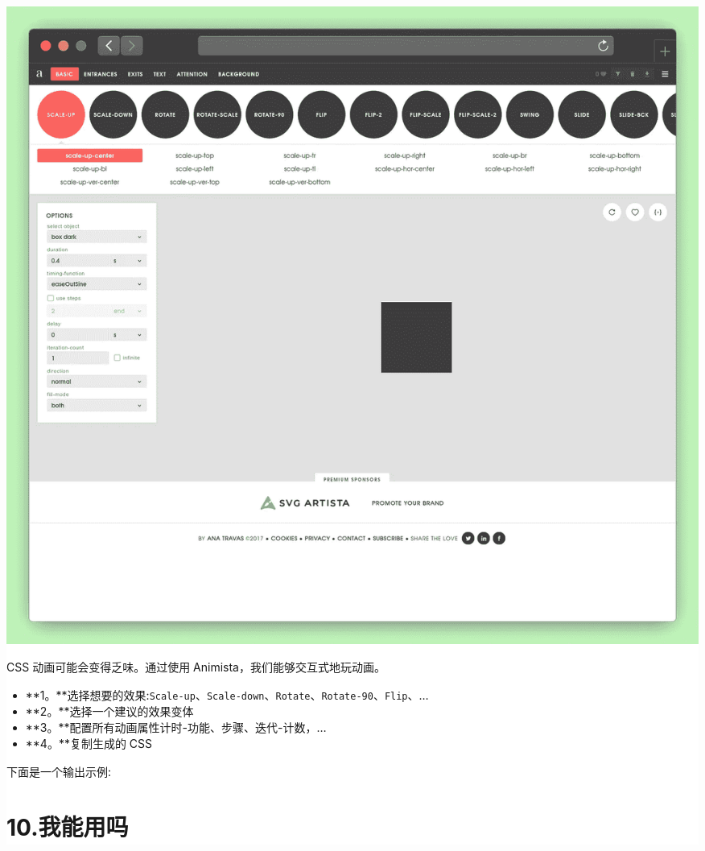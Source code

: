 ![](img/21263045a3b28ade07968a511500663f.png)

CSS 动画可能会变得乏味。通过使用 Animista，我们能够交互式地玩动画。

*   **1。**选择想要的效果:`Scale-up`、`Scale-down`、`Rotate`、`Rotate-90`、`Flip`、…
*   **2。**选择一个建议的效果变体
*   **3。**配置所有动画属性计时-功能、步骤、迭代-计数，…
*   **4。**复制生成的 CSS

下面是一个输出示例:

# 10.我能用吗
